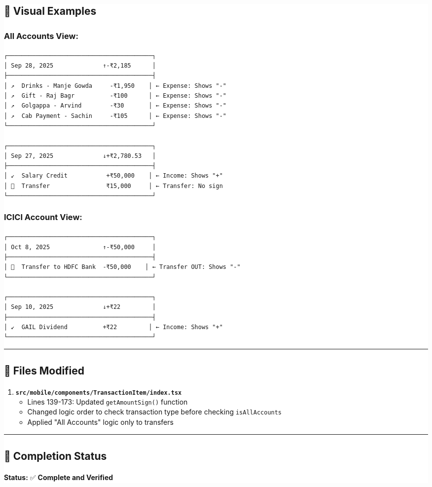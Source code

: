 
## 🎨 Visual Examples

### **All Accounts View:**
```
┌─────────────────────────────────────────┐
│ Sep 28, 2025              ↑-₹2,185      │
├─────────────────────────────────────────┤
│ ↗️  Drinks - Manje Gowda     -₹1,950    │ ← Expense: Shows "-"
│ ↗️  Gift - Raj Bagr          -₹100      │ ← Expense: Shows "-"
│ ↗️  Golgappa - Arvind        -₹30       │ ← Expense: Shows "-"
│ ↗️  Cab Payment - Sachin     -₹105      │ ← Expense: Shows "-"
└─────────────────────────────────────────┘

┌─────────────────────────────────────────┐
│ Sep 27, 2025              ↓+₹2,780.53   │
├─────────────────────────────────────────┤
│ ↙️  Salary Credit           +₹50,000    │ ← Income: Shows "+"
│ 🔄  Transfer                ₹15,000     │ ← Transfer: No sign
└─────────────────────────────────────────┘
```

### **ICICI Account View:**
```
┌─────────────────────────────────────────┐
│ Oct 8, 2025               ↑-₹50,000     │
├─────────────────────────────────────────┤
│ 🔄  Transfer to HDFC Bank  -₹50,000    │ ← Transfer OUT: Shows "-"
└─────────────────────────────────────────┘

┌─────────────────────────────────────────┐
│ Sep 10, 2025              ↓+₹22         │
├─────────────────────────────────────────┤
│ ↙️  GAIL Dividend          +₹22         │ ← Income: Shows "+"
└─────────────────────────────────────────┘
```

---

## 📁 Files Modified

1. **`src/mobile/components/TransactionItem/index.tsx`**
   - Lines 139-173: Updated `getAmountSign()` function
   - Changed logic order to check transaction type before checking `isAllAccounts`
   - Applied "All Accounts" logic only to transfers

---

## 🎉 Completion Status

**Status:** ✅ **Complete and Verified**
